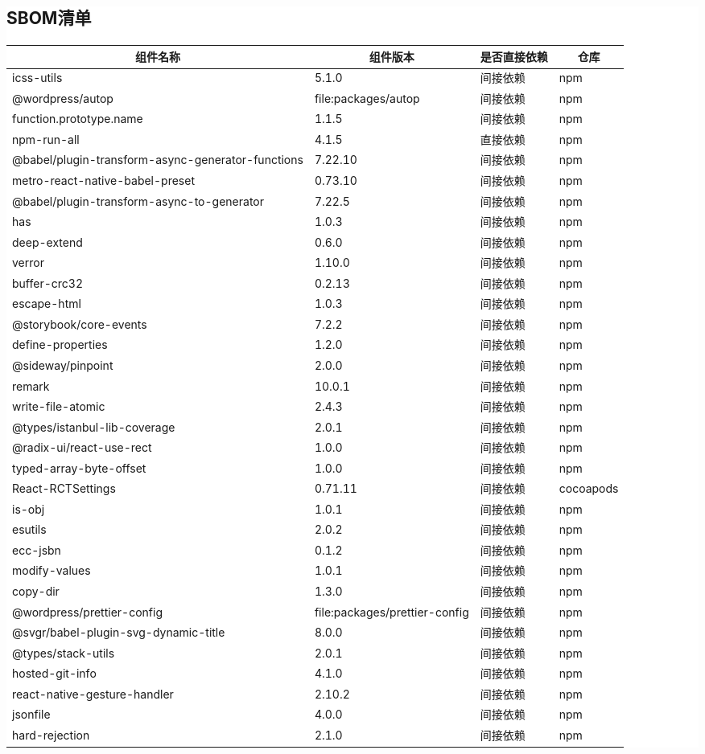 



## SBOM清单

| 组件名称 | 组件版本 | 是否直接依赖 | 仓库 |
| -------- | -------- | ------------ | ---- |
|icss-utils|5.1.0|间接依赖|npm|
|@wordpress/autop|file:packages/autop|间接依赖|npm|
|function.prototype.name|1.1.5|间接依赖|npm|
|npm-run-all|4.1.5|直接依赖|npm|
|@babel/plugin-transform-async-generator-functions|7.22.10|间接依赖|npm|
|metro-react-native-babel-preset|0.73.10|间接依赖|npm|
|@babel/plugin-transform-async-to-generator|7.22.5|间接依赖|npm|
|has|1.0.3|间接依赖|npm|
|deep-extend|0.6.0|间接依赖|npm|
|verror|1.10.0|间接依赖|npm|
|buffer-crc32|0.2.13|间接依赖|npm|
|escape-html|1.0.3|间接依赖|npm|
|@storybook/core-events|7.2.2|间接依赖|npm|
|define-properties|1.2.0|间接依赖|npm|
|@sideway/pinpoint|2.0.0|间接依赖|npm|
|remark|10.0.1|间接依赖|npm|
|write-file-atomic|2.4.3|间接依赖|npm|
|@types/istanbul-lib-coverage|2.0.1|间接依赖|npm|
|@radix-ui/react-use-rect|1.0.0|间接依赖|npm|
|typed-array-byte-offset|1.0.0|间接依赖|npm|
|React-RCTSettings|0.71.11|间接依赖|cocoapods|
|is-obj|1.0.1|间接依赖|npm|
|esutils|2.0.2|间接依赖|npm|
|ecc-jsbn|0.1.2|间接依赖|npm|
|modify-values|1.0.1|间接依赖|npm|
|copy-dir|1.3.0|间接依赖|npm|
|@wordpress/prettier-config|file:packages/prettier-config|间接依赖|npm|
|@svgr/babel-plugin-svg-dynamic-title|8.0.0|间接依赖|npm|
|@types/stack-utils|2.0.1|间接依赖|npm|
|hosted-git-info|4.1.0|间接依赖|npm|
|react-native-gesture-handler|2.10.2|间接依赖|npm|
|jsonfile|4.0.0|间接依赖|npm|
|hard-rejection|2.1.0|间接依赖|npm|